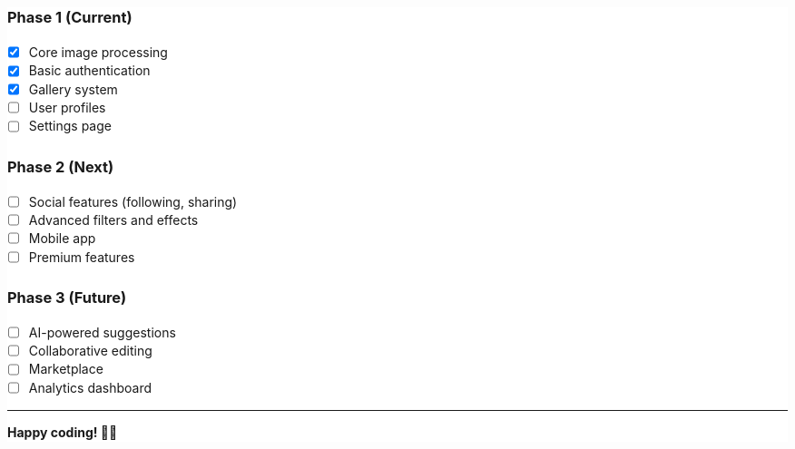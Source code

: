 ### Phase 1 (Current)
- [x] Core image processing
- [x] Basic authentication
- [x] Gallery system
- [ ] User profiles
- [ ] Settings page

### Phase 2 (Next)
- [ ] Social features (following, sharing)
- [ ] Advanced filters and effects
- [ ] Mobile app
- [ ] Premium features

### Phase 3 (Future)
- [ ] AI-powered suggestions
- [ ] Collaborative editing
- [ ] Marketplace
- [ ] Analytics dashboard

---

**Happy coding! 🎨✨**